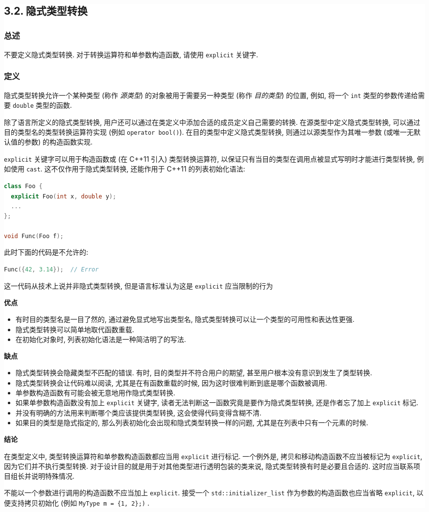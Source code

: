

## 3.2. 隐式类型转换

### **总述**

不要定义隐式类型转换. 对于转换运算符和单参数构造函数, 请使用 `explicit` 关键字.

### **定义**

隐式类型转换允许一个某种类型 (称作 *源类型*) 的对象被用于需要另一种类型 (称作 *目的类型*) 的位置, 例如, 将一个 `int` 类型的参数传递给需要 `double` 类型的函数.

除了语言所定义的隐式类型转换, 用户还可以通过在类定义中添加合适的成员定义自己需要的转换. 在源类型中定义隐式类型转换, 可以通过目的类型名的类型转换运算符实现 (例如 `operator bool()`). 在目的类型中定义隐式类型转换, 则通过以源类型作为其唯一参数 (或唯一无默认值的参数) 的构造函数实现.

`explicit` 关键字可以用于构造函数或 (在 C++11 引入) 类型转换运算符, 以保证只有当目的类型在调用点被显式写明时才能进行类型转换, 例如使用 `cast`. 这不仅作用于隐式类型转换, 还能作用于 C++11 的列表初始化语法:

```c++
class Foo {
  explicit Foo(int x, double y);
  ...
};

void Func(Foo f);
```

此时下面的代码是不允许的:

```c++
Func({42, 3.14});  // Error
```

这一代码从技术上说并非隐式类型转换, 但是语言标准认为这是 `explicit` 应当限制的行为



**优点**

- 有时目的类型名是一目了然的, 通过避免显式地写出类型名, 隐式类型转换可以让一个类型的可用性和表达性更强.
- 隐式类型转换可以简单地取代函数重载.
- 在初始化对象时, 列表初始化语法是一种简洁明了的写法.

**缺点**

- 隐式类型转换会隐藏类型不匹配的错误. 有时, 目的类型并不符合用户的期望, 甚至用户根本没有意识到发生了类型转换.
- 隐式类型转换会让代码难以阅读, 尤其是在有函数重载的时候, 因为这时很难判断到底是哪个函数被调用.
- 单参数构造函数有可能会被无意地用作隐式类型转换.
- 如果单参数构造函数没有加上 `explicit` 关键字, 读者无法判断这一函数究竟是要作为隐式类型转换, 还是作者忘了加上 `explicit` 标记.
- 并没有明确的方法用来判断哪个类应该提供类型转换, 这会使得代码变得含糊不清.
- 如果目的类型是隐式指定的, 那么列表初始化会出现和隐式类型转换一样的问题, 尤其是在列表中只有一个元素的时候.

**结论**

在类型定义中, 类型转换运算符和单参数构造函数都应当用 `explicit` 进行标记. 一个例外是, 拷贝和移动构造函数不应当被标记为 `explicit`, 因为它们并不执行类型转换. 对于设计目的就是用于对其他类型进行透明包装的类来说, 隐式类型转换有时是必要且合适的. 这时应当联系项目组长并说明特殊情况.

不能以一个参数进行调用的构造函数不应当加上 `explicit`. 接受一个 `std::initializer_list` 作为参数的构造函数也应当省略 `explicit`, 以便支持拷贝初始化 (例如 `MyType m = {1, 2};)` .
